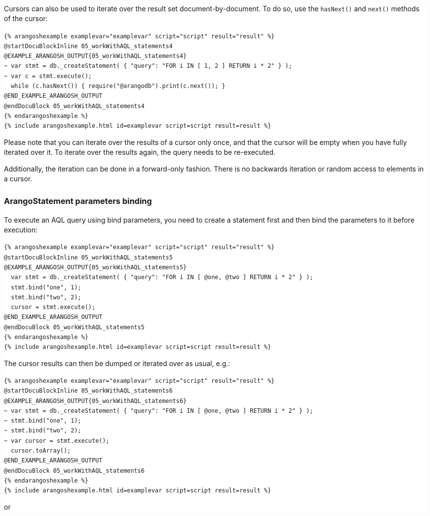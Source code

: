 Cursors can also be used to iterate over the result set document-by-document.
To do so, use the `hasNext()` and `next()` methods of the cursor:

    {% arangoshexample examplevar="examplevar" script="script" result="result" %}
    @startDocuBlockInline 05_workWithAQL_statements4
    @EXAMPLE_ARANGOSH_OUTPUT{05_workWithAQL_statements4}
    ~ var stmt = db._createStatement( { "query": "FOR i IN [ 1, 2 ] RETURN i * 2" } );
    ~ var c = stmt.execute();
      while (c.hasNext()) { require("@arangodb").print(c.next()); }
    @END_EXAMPLE_ARANGOSH_OUTPUT
    @endDocuBlock 05_workWithAQL_statements4
    {% endarangoshexample %}
    {% include arangoshexample.html id=examplevar script=script result=result %}

Please note that you can iterate over the results of a cursor only once, and that
the cursor will be empty when you have fully iterated over it. To iterate over
the results again, the query needs to be re-executed.

Additionally, the iteration can be done in a forward-only fashion. There is no 
backwards iteration or random access to elements in a cursor.    

### ArangoStatement parameters binding

To execute an AQL query using bind parameters, you need to create a statement first
and then bind the parameters to it before execution:

    {% arangoshexample examplevar="examplevar" script="script" result="result" %}
    @startDocuBlockInline 05_workWithAQL_statements5
    @EXAMPLE_ARANGOSH_OUTPUT{05_workWithAQL_statements5}
      var stmt = db._createStatement( { "query": "FOR i IN [ @one, @two ] RETURN i * 2" } );
      stmt.bind("one", 1);
      stmt.bind("two", 2);
      cursor = stmt.execute();
    @END_EXAMPLE_ARANGOSH_OUTPUT
    @endDocuBlock 05_workWithAQL_statements5
    {% endarangoshexample %}
    {% include arangoshexample.html id=examplevar script=script result=result %}

The cursor results can then be dumped or iterated over as usual, e.g.:

    {% arangoshexample examplevar="examplevar" script="script" result="result" %}
    @startDocuBlockInline 05_workWithAQL_statements6
    @EXAMPLE_ARANGOSH_OUTPUT{05_workWithAQL_statements6}
    ~ var stmt = db._createStatement( { "query": "FOR i IN [ @one, @two ] RETURN i * 2" } );
    ~ stmt.bind("one", 1);
    ~ stmt.bind("two", 2);
    ~ var cursor = stmt.execute();
      cursor.toArray();
    @END_EXAMPLE_ARANGOSH_OUTPUT
    @endDocuBlock 05_workWithAQL_statements6
    {% endarangoshexample %}
    {% include arangoshexample.html id=examplevar script=script result=result %}

or
